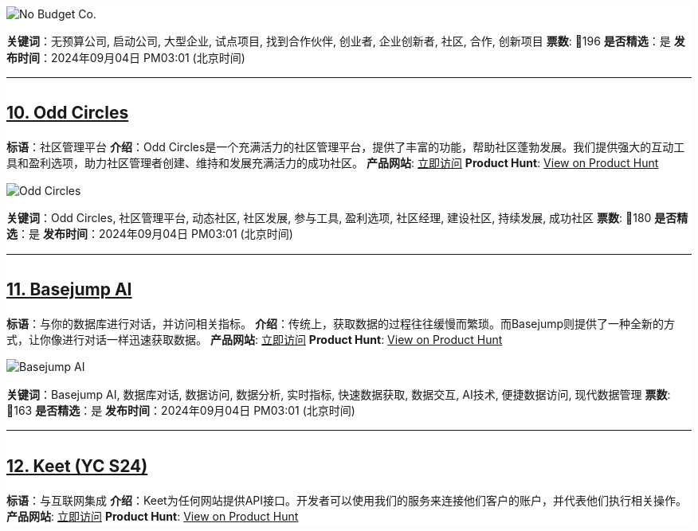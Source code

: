 ![No Budget Co.](https://ph-files.imgix.net/ee65ce70-6038-4506-88ea-9bee4f452181.png?auto=format&fit=crop&frame=1&h=512&w=1024)

**关键词**：无预算公司, 启动公司, 大型企业, 试点项目, 找到合作伙伴, 创业者, 企业创新者, 社区, 合作, 创新项目
**票数**: 🔺196
**是否精选**：是
**发布时间**：2024年09月04日 PM03:01 (北京时间)

---

## [10. Odd Circles](https://www.producthunt.com/posts/odd-circles-3?utm_campaign=producthunt-api&utm_medium=api-v2&utm_source=Application%3A+daily+ph+%28ID%3A+133301%29)
**标语**：社区管理平台
**介绍**：Odd Circles是一个充满活力的社区管理平台，提供了丰富的功能，帮助社区蓬勃发展。我们提供强大的互动工具和盈利选项，助力社区管理者创建、维持和发展充满活力的成功社区。
**产品网站**: [立即访问](https://www.producthunt.com/r/K5QWABJ73GNZYC?utm_campaign=producthunt-api&utm_medium=api-v2&utm_source=Application%3A+daily+ph+%28ID%3A+133301%29)
**Product Hunt**: [View on Product Hunt](https://www.producthunt.com/posts/odd-circles-3?utm_campaign=producthunt-api&utm_medium=api-v2&utm_source=Application%3A+daily+ph+%28ID%3A+133301%29)

![Odd Circles](https://ph-files.imgix.net/aed540de-e3a9-44c2-9480-22fee18b3b0d.png?auto=format&fit=crop&frame=1&h=512&w=1024)

**关键词**：Odd Circles, 社区管理平台, 动态社区, 社区发展, 参与工具, 盈利选项, 社区经理, 建设社区, 持续发展, 成功社区
**票数**: 🔺180
**是否精选**：是
**发布时间**：2024年09月04日 PM03:01 (北京时间)

---

## [11. Basejump AI](https://www.producthunt.com/posts/basejump-ai?utm_campaign=producthunt-api&utm_medium=api-v2&utm_source=Application%3A+daily+ph+%28ID%3A+133301%29)
**标语**：与你的数据库进行对话，并访问相关指标。
**介绍**：传统上，获取数据的过程往往缓慢而繁琐。而Basejump则提供了一种全新的方式，让你像进行对话一样迅速获取数据。
**产品网站**: [立即访问](https://www.producthunt.com/r/3GLV4NDKVDRC7V?utm_campaign=producthunt-api&utm_medium=api-v2&utm_source=Application%3A+daily+ph+%28ID%3A+133301%29)
**Product Hunt**: [View on Product Hunt](https://www.producthunt.com/posts/basejump-ai?utm_campaign=producthunt-api&utm_medium=api-v2&utm_source=Application%3A+daily+ph+%28ID%3A+133301%29)

![Basejump AI](https://ph-files.imgix.net/de8bc286-de65-4689-ae8f-6a9a318c8976.png?auto=format&fit=crop&frame=1&h=512&w=1024)

**关键词**：Basejump AI, 数据库对话, 数据访问, 数据分析, 实时指标, 快速数据获取, 数据交互, AI技术, 便捷数据访问, 现代数据管理
**票数**: 🔺163
**是否精选**：是
**发布时间**：2024年09月04日 PM03:01 (北京时间)

---

## [12. Keet (YC S24)](https://www.producthunt.com/posts/keet-yc-s24?utm_campaign=producthunt-api&utm_medium=api-v2&utm_source=Application%3A+daily+ph+%28ID%3A+133301%29)
**标语**：与互联网集成
**介绍**：Keet为任何网站提供API接口。开发者可以使用我们的服务来连接他们客户的账户，并代表他们执行相关操作。
**产品网站**: [立即访问](https://www.producthunt.com/r/MCMPXLG6CRARQK?utm_campaign=producthunt-api&utm_medium=api-v2&utm_source=Application%3A+daily+ph+%28ID%3A+133301%29)
**Product Hunt**: [View on Product Hunt](https://www.producthunt.com/posts/keet-yc-s24?utm_campaign=producthunt-api&utm_medium=api-v2&utm_source=Application%3A+daily+ph+%28ID%3A+133301%29)
